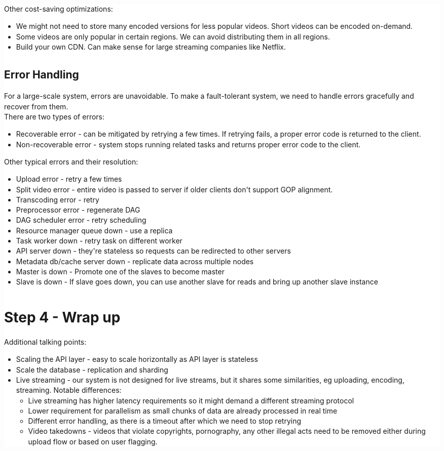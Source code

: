 Other cost-saving optimizations: <br>

- We might not need to store many encoded versions for less popular videos. Short videos can be encoded on-demand.
- Some videos are only popular in certain regions. We can avoid distributing them in all regions.
- Build your own CDN. Can make sense for large streaming companies like Netflix.

## Error Handling

For a large-scale system, errors are unavoidable. To make a fault-tolerant system, we need to handle errors gracefully and recover from them. <br>
There are two types of errors: <br>

- Recoverable error - can be mitigated by retrying a few times. If retrying fails, a proper error code is returned to the client.
- Non-recoverable error - system stops running related tasks and returns proper error code to the client.

Other typical errors and their resolution: <br>

- Upload error - retry a few times
- Split video error - entire video is passed to server if older clients don't support GOP alignment.
- Transcoding error - retry
- Preprocessor error - regenerate DAG
- DAG scheduler error - retry scheduling
- Resource manager queue down - use a replica
- Task worker down - retry task on different worker
- API server down - they're stateless so requests can be redirected to other servers
- Metadata db/cache server down - replicate data across multiple nodes
- Master is down - Promote one of the slaves to become master
- Slave is down - If slave goes down, you can use another slave for reads and bring up another slave instance

# Step 4 - Wrap up

Additional talking points: <br>

- Scaling the API layer - easy to scale horizontally as API layer is stateless
- Scale the database - replication and sharding
- Live streaming - our system is not designed for live streams, but it shares some similarities, eg uploading, encoding, streaming. Notable differences:
  - Live streaming has higher latency requirements so it might demand a different streaming protocol
  - Lower requirement for parallelism as small chunks of data are already processed in real time
  - Different error handling, as there is a timeout after which we need to stop retrying
  - Video takedowns - videos that violate copyrights, pornography, any other illegal acts need to be removed either during upload flow or based on user flagging.
